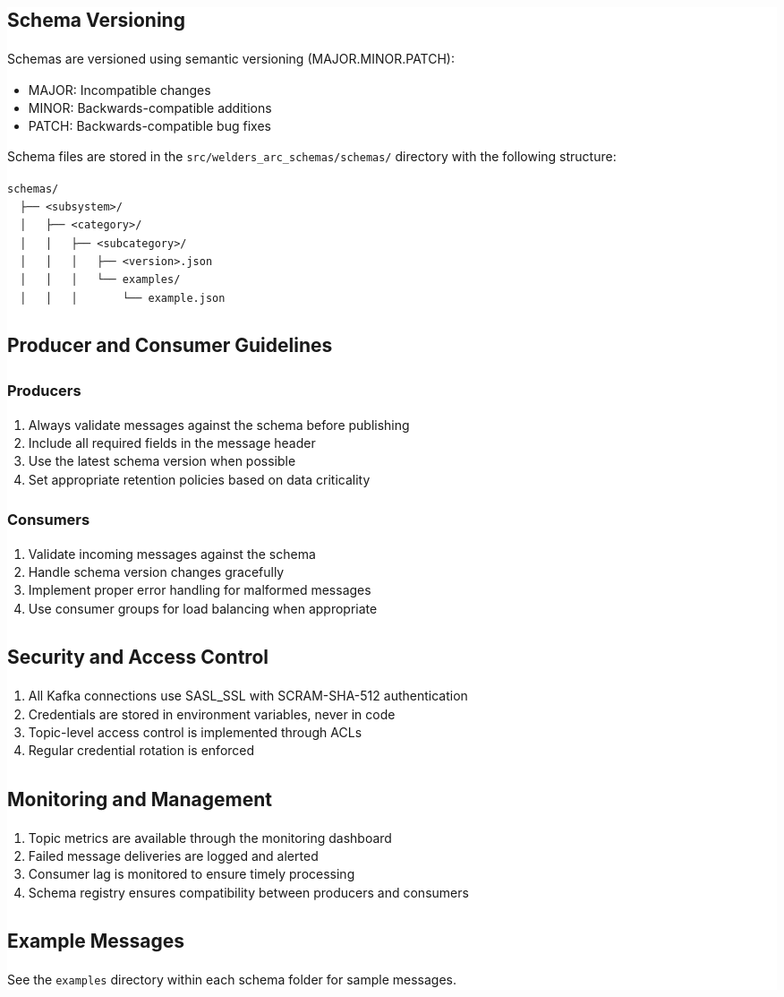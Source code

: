 ## Schema Versioning

Schemas are versioned using semantic versioning (MAJOR.MINOR.PATCH):
- MAJOR: Incompatible changes
- MINOR: Backwards-compatible additions
- PATCH: Backwards-compatible bug fixes

Schema files are stored in the `src/welders_arc_schemas/schemas/` directory with the following structure:
```
schemas/
  ├── <subsystem>/
  │   ├── <category>/
  │   │   ├── <subcategory>/
  │   │   │   ├── <version>.json
  │   │   │   └── examples/
  │   │   │       └── example.json
```

## Producer and Consumer Guidelines

### Producers
1. Always validate messages against the schema before publishing
2. Include all required fields in the message header
3. Use the latest schema version when possible
4. Set appropriate retention policies based on data criticality

### Consumers
1. Validate incoming messages against the schema
2. Handle schema version changes gracefully
3. Implement proper error handling for malformed messages
4. Use consumer groups for load balancing when appropriate

## Security and Access Control

1. All Kafka connections use SASL_SSL with SCRAM-SHA-512 authentication
2. Credentials are stored in environment variables, never in code
3. Topic-level access control is implemented through ACLs
4. Regular credential rotation is enforced

## Monitoring and Management

1. Topic metrics are available through the monitoring dashboard
2. Failed message deliveries are logged and alerted
3. Consumer lag is monitored to ensure timely processing
4. Schema registry ensures compatibility between producers and consumers

## Example Messages

See the `examples` directory within each schema folder for sample messages. 